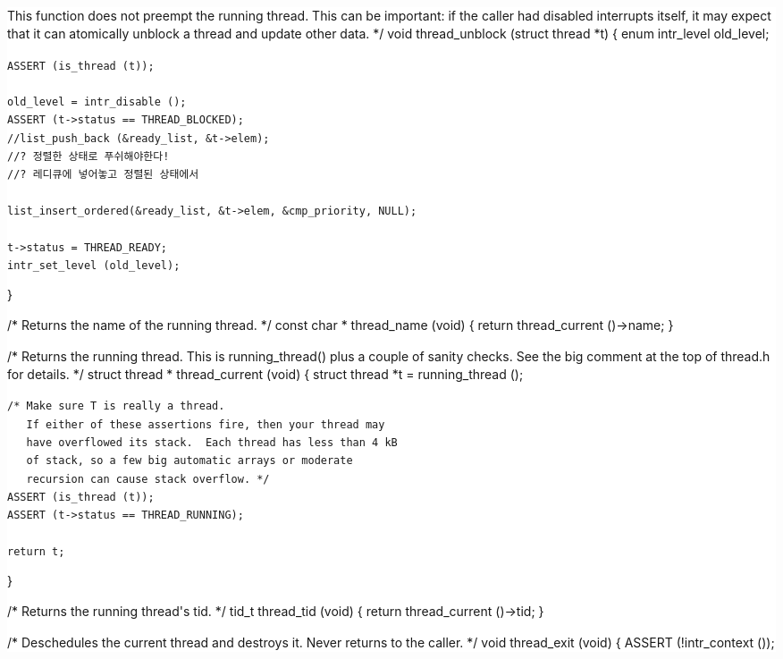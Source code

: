    This function does not preempt the running thread.  This can
   be important: if the caller had disabled interrupts itself,
   it may expect that it can atomically unblock a thread and
   update other data. */
void
thread_unblock (struct thread *t) {
	enum intr_level old_level;

	ASSERT (is_thread (t));

	old_level = intr_disable ();
	ASSERT (t->status == THREAD_BLOCKED);
	//list_push_back (&ready_list, &t->elem); 
	//? 정렬한 상태로 푸쉬해야한다!
	//? 레디큐에 넣어놓고 정렬된 상태에서 

	list_insert_ordered(&ready_list, &t->elem, &cmp_priority, NULL);

	t->status = THREAD_READY;
	intr_set_level (old_level);
}

/* Returns the name of the running thread. */
const char *
thread_name (void) {
	return thread_current ()->name;
}

/* Returns the running thread.
   This is running_thread() plus a couple of sanity checks.
   See the big comment at the top of thread.h for details. */
struct thread *
thread_current (void) {
	struct thread *t = running_thread ();

	/* Make sure T is really a thread.
	   If either of these assertions fire, then your thread may
	   have overflowed its stack.  Each thread has less than 4 kB
	   of stack, so a few big automatic arrays or moderate
	   recursion can cause stack overflow. */
	ASSERT (is_thread (t));
	ASSERT (t->status == THREAD_RUNNING);

	return t;
}

/* Returns the running thread's tid. */
tid_t
thread_tid (void) {
	return thread_current ()->tid;
}

/* Deschedules the current thread and destroys it.  Never
   returns to the caller. */
void
thread_exit (void) {
	ASSERT (!intr_context ());
